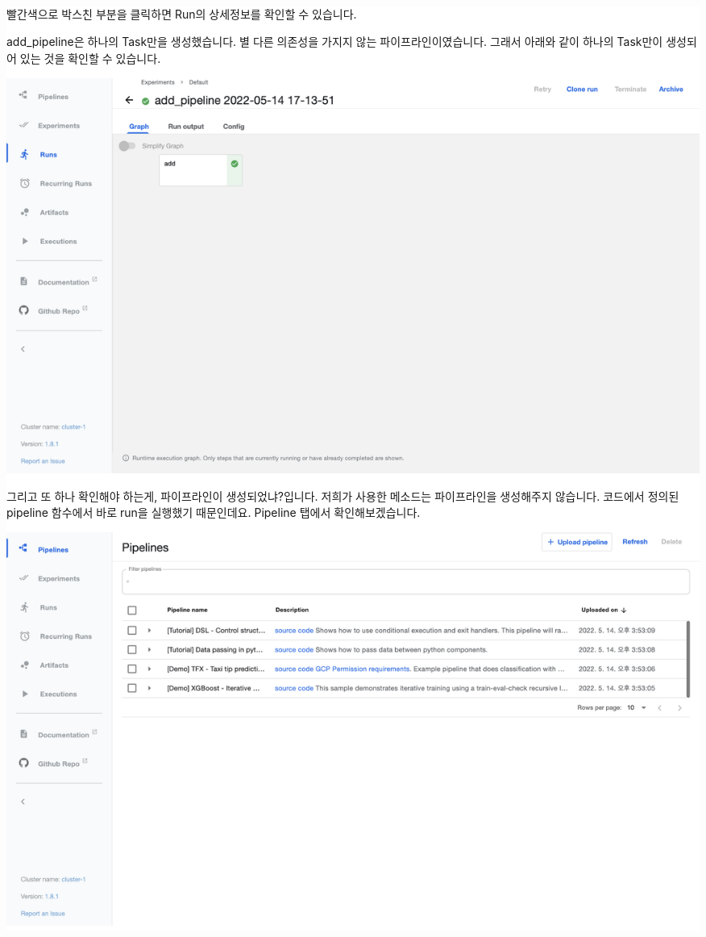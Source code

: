 빨간색으로 박스친 부분을 클릭하면 Run의 상세정보를 확인할 수 있습니다.

add_pipeline은 하나의 Task만을 생성했습니다. 별 다른 의존성을 가지지 않는 파이프라인이였습니다. 그래서 아래와 같이 하나의 Task만이 생성되어 있는 것을 확인할 수 있습니다.

![Untitled](images/Untitled%2013.png)

그리고 또 하나 확인해야 하는게, 파이프라인이 생성되었냐?입니다. 저희가 사용한 메소드는 파이프라인을 생성해주지 않습니다. 코드에서 정의된 pipeline 함수에서 바로 run을 실행했기 때문인데요. Pipeline 탭에서 확인해보겠습니다.

![Untitled](images/Untitled%2014.png)
